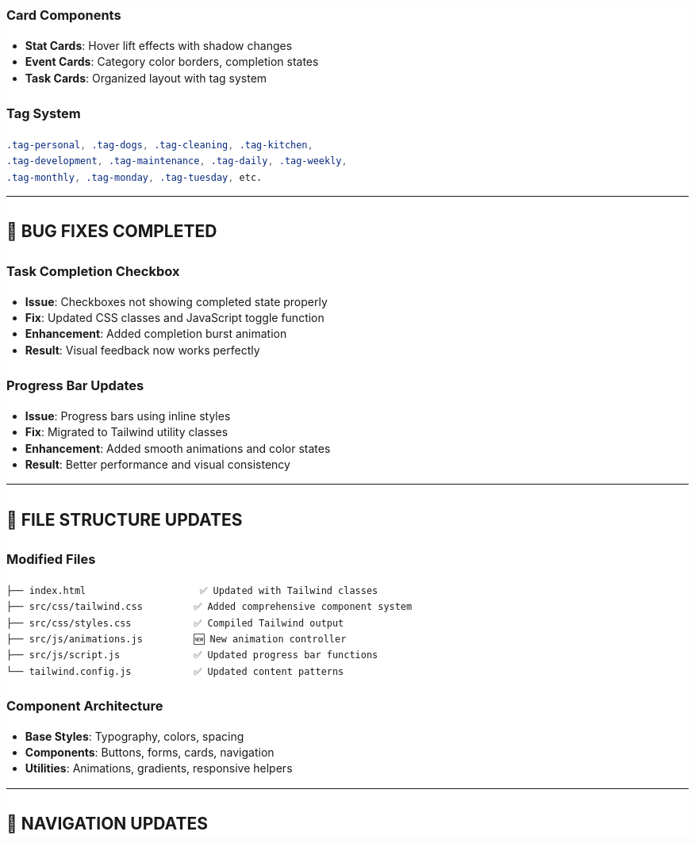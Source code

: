 ### **Card Components**
- **Stat Cards**: Hover lift effects with shadow changes
- **Event Cards**: Category color borders, completion states
- **Task Cards**: Organized layout with tag system

### **Tag System**
```css
.tag-personal, .tag-dogs, .tag-cleaning, .tag-kitchen, 
.tag-development, .tag-maintenance, .tag-daily, .tag-weekly, 
.tag-monthly, .tag-monday, .tag-tuesday, etc.
```

---

## 🔧 **BUG FIXES COMPLETED**

### **Task Completion Checkbox**
- **Issue**: Checkboxes not showing completed state properly
- **Fix**: Updated CSS classes and JavaScript toggle function
- **Enhancement**: Added completion burst animation
- **Result**: Visual feedback now works perfectly

### **Progress Bar Updates**
- **Issue**: Progress bars using inline styles
- **Fix**: Migrated to Tailwind utility classes
- **Enhancement**: Added smooth animations and color states
- **Result**: Better performance and visual consistency

---

## 📁 **FILE STRUCTURE UPDATES**

### **Modified Files**
```
├── index.html                    ✅ Updated with Tailwind classes
├── src/css/tailwind.css         ✅ Added comprehensive component system
├── src/css/styles.css           ✅ Compiled Tailwind output
├── src/js/animations.js         🆕 New animation controller
├── src/js/script.js             ✅ Updated progress bar functions
└── tailwind.config.js           ✅ Updated content patterns
```

### **Component Architecture**
- **Base Styles**: Typography, colors, spacing
- **Components**: Buttons, forms, cards, navigation
- **Utilities**: Animations, gradients, responsive helpers

---

## 🎯 **NAVIGATION UPDATES**
